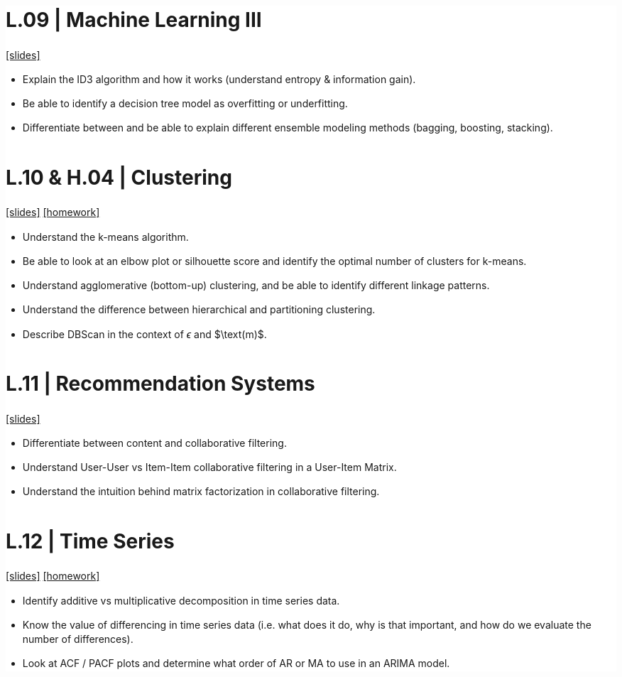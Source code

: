 

# L.09 | Machine Learning III

[[slides]](https://drc-cs.github.io/WINTER25-CS326/lectures/L09_supervised_machine_learning_iii/#/)

- Explain the ID3 algorithm and how it works (understand entropy & information gain).

- Be able to identify a decision tree model as overfitting or underfitting.

- Differentiate between and be able to explain different ensemble modeling methods (bagging, boosting, stacking).



# L.10 & H.04 | Clustering

[[slides]](https://drc-cs.github.io/WINTER25-CS326/lectures/L10_clustering/#/)
[[homework]](https://github.com/drc-cs/WINTER25-CS326/tree/main/homeworks/H04)

- Understand the k-means algorithm.

- Be able to look at an elbow plot or silhouette score and identify the optimal number of clusters for k-means.

- Understand agglomerative (bottom-up) clustering, and be able to identify different linkage patterns.

- Understand the difference between hierarchical and partitioning clustering.

- Describe DBScan in the context of $\epsilon$ and $\text(m)$.



# L.11 | Recommendation Systems

[[slides]](https://drc-cs.github.io/WINTER25-CS326/lectures/L11_recommendation_modeling/#/)

- Differentiate between content and collaborative filtering.

- Understand User-User vs Item-Item collaborative filtering in a User-Item Matrix.

- Understand the intuition behind matrix factorization in collaborative filtering.



# L.12 | Time Series

[[slides]](https://drc-cs.github.io/WINTER25-CS326/lectures/L12_time_series/#/)
[[homework]](https://github.com/drc-cs/WINTER25-CS326/tree/main/homeworks/H05)

- Identify additive vs multiplicative decomposition in time series data.

- Know the value of differencing in time series data (i.e. what does it do, why is that important, and how do we evaluate the number of differences).

- Look at ACF / PACF plots and determine what order of AR or MA to use in an ARIMA model.
